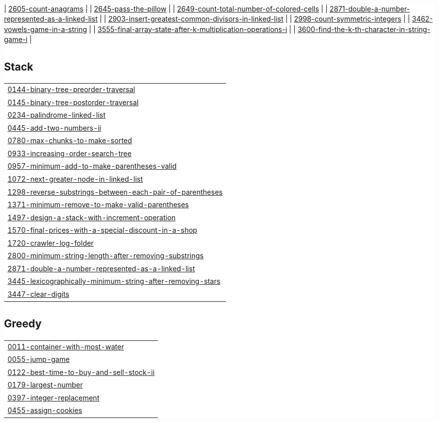 | [2605-count-anagrams](https://github.com/KrishnaTulasiSatti/Leetcode/tree/master/2605-count-anagrams) |
| [2645-pass-the-pillow](https://github.com/KrishnaTulasiSatti/Leetcode/tree/master/2645-pass-the-pillow) |
| [2649-count-total-number-of-colored-cells](https://github.com/KrishnaTulasiSatti/Leetcode/tree/master/2649-count-total-number-of-colored-cells) |
| [2871-double-a-number-represented-as-a-linked-list](https://github.com/KrishnaTulasiSatti/Leetcode/tree/master/2871-double-a-number-represented-as-a-linked-list) |
| [2903-insert-greatest-common-divisors-in-linked-list](https://github.com/KrishnaTulasiSatti/Leetcode/tree/master/2903-insert-greatest-common-divisors-in-linked-list) |
| [2998-count-symmetric-integers](https://github.com/KrishnaTulasiSatti/Leetcode/tree/master/2998-count-symmetric-integers) |
| [3462-vowels-game-in-a-string](https://github.com/KrishnaTulasiSatti/Leetcode/tree/master/3462-vowels-game-in-a-string) |
| [3555-final-array-state-after-k-multiplication-operations-i](https://github.com/KrishnaTulasiSatti/Leetcode/tree/master/3555-final-array-state-after-k-multiplication-operations-i) |
| [3600-find-the-k-th-character-in-string-game-i](https://github.com/KrishnaTulasiSatti/Leetcode/tree/master/3600-find-the-k-th-character-in-string-game-i) |
## Stack
|  |
| ------- |
| [0144-binary-tree-preorder-traversal](https://github.com/KrishnaTulasiSatti/Leetcode/tree/master/0144-binary-tree-preorder-traversal) |
| [0145-binary-tree-postorder-traversal](https://github.com/KrishnaTulasiSatti/Leetcode/tree/master/0145-binary-tree-postorder-traversal) |
| [0234-palindrome-linked-list](https://github.com/KrishnaTulasiSatti/Leetcode/tree/master/0234-palindrome-linked-list) |
| [0445-add-two-numbers-ii](https://github.com/KrishnaTulasiSatti/Leetcode/tree/master/0445-add-two-numbers-ii) |
| [0780-max-chunks-to-make-sorted](https://github.com/KrishnaTulasiSatti/Leetcode/tree/master/0780-max-chunks-to-make-sorted) |
| [0933-increasing-order-search-tree](https://github.com/KrishnaTulasiSatti/Leetcode/tree/master/0933-increasing-order-search-tree) |
| [0957-minimum-add-to-make-parentheses-valid](https://github.com/KrishnaTulasiSatti/Leetcode/tree/master/0957-minimum-add-to-make-parentheses-valid) |
| [1072-next-greater-node-in-linked-list](https://github.com/KrishnaTulasiSatti/Leetcode/tree/master/1072-next-greater-node-in-linked-list) |
| [1298-reverse-substrings-between-each-pair-of-parentheses](https://github.com/KrishnaTulasiSatti/Leetcode/tree/master/1298-reverse-substrings-between-each-pair-of-parentheses) |
| [1371-minimum-remove-to-make-valid-parentheses](https://github.com/KrishnaTulasiSatti/Leetcode/tree/master/1371-minimum-remove-to-make-valid-parentheses) |
| [1497-design-a-stack-with-increment-operation](https://github.com/KrishnaTulasiSatti/Leetcode/tree/master/1497-design-a-stack-with-increment-operation) |
| [1570-final-prices-with-a-special-discount-in-a-shop](https://github.com/KrishnaTulasiSatti/Leetcode/tree/master/1570-final-prices-with-a-special-discount-in-a-shop) |
| [1720-crawler-log-folder](https://github.com/KrishnaTulasiSatti/Leetcode/tree/master/1720-crawler-log-folder) |
| [2800-minimum-string-length-after-removing-substrings](https://github.com/KrishnaTulasiSatti/Leetcode/tree/master/2800-minimum-string-length-after-removing-substrings) |
| [2871-double-a-number-represented-as-a-linked-list](https://github.com/KrishnaTulasiSatti/Leetcode/tree/master/2871-double-a-number-represented-as-a-linked-list) |
| [3445-lexicographically-minimum-string-after-removing-stars](https://github.com/KrishnaTulasiSatti/Leetcode/tree/master/3445-lexicographically-minimum-string-after-removing-stars) |
| [3447-clear-digits](https://github.com/KrishnaTulasiSatti/Leetcode/tree/master/3447-clear-digits) |
## Greedy
|  |
| ------- |
| [0011-container-with-most-water](https://github.com/KrishnaTulasiSatti/Leetcode/tree/master/0011-container-with-most-water) |
| [0055-jump-game](https://github.com/KrishnaTulasiSatti/Leetcode/tree/master/0055-jump-game) |
| [0122-best-time-to-buy-and-sell-stock-ii](https://github.com/KrishnaTulasiSatti/Leetcode/tree/master/0122-best-time-to-buy-and-sell-stock-ii) |
| [0179-largest-number](https://github.com/KrishnaTulasiSatti/Leetcode/tree/master/0179-largest-number) |
| [0397-integer-replacement](https://github.com/KrishnaTulasiSatti/Leetcode/tree/master/0397-integer-replacement) |
| [0455-assign-cookies](https://github.com/KrishnaTulasiSatti/Leetcode/tree/master/0455-assign-cookies) |